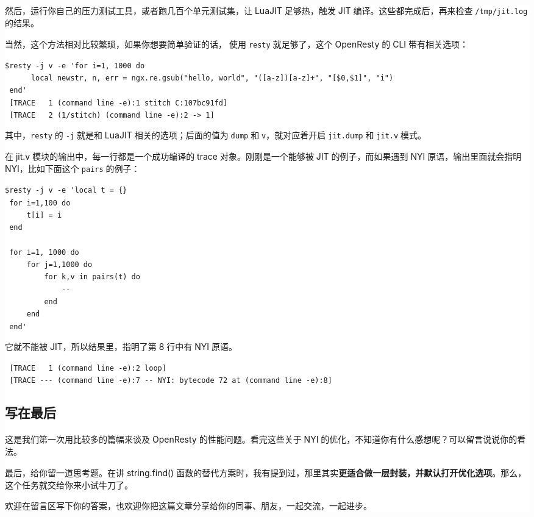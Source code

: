 然后，运行你自己的压力测试工具，或者跑几百个单元测试集，让 LuaJIT 足够热，触发 JIT 编译。这些都完成后，再来检查 `/tmp/jit.log` 的结果。

当然，这个方法相对比较繁琐，如果你想要简单验证的话， 使用 `resty` 就足够了，这个 OpenResty 的 CLI 带有相关选项：

```
$resty -j v -e 'for i=1, 1000 do
      local newstr, n, err = ngx.re.gsub("hello, world", "([a-z])[a-z]+", "[$0,$1]", "i")
 end'
 [TRACE   1 (command line -e):1 stitch C:107bc91fd]
 [TRACE   2 (1/stitch) (command line -e):2 -> 1]

```

其中，`resty` 的 `-j` 就是和 LuaJIT 相关的选项；后面的值为 `dump` 和 `v`，就对应着开启 `jit.dump` 和 `jit.v` 模式。

在 jit.v 模块的输出中，每一行都是一个成功编译的 trace 对象。刚刚是一个能够被 JIT 的例子，而如果遇到 NYI 原语，输出里面就会指明 NYI，比如下面这个 `pairs` 的例子：

```
$resty -j v -e 'local t = {}
 for i=1,100 do
     t[i] = i
 end

 for i=1, 1000 do
     for j=1,1000 do
         for k,v in pairs(t) do
             --
         end
     end
 end'

```

它就不能被 JIT，所以结果里，指明了第 8 行中有 NYI 原语。

```
 [TRACE   1 (command line -e):2 loop]
 [TRACE --- (command line -e):7 -- NYI: bytecode 72 at (command line -e):8]

```

## 写在最后

这是我们第一次用比较多的篇幅来谈及 OpenResty 的性能问题。看完这些关于 NYI 的优化，不知道你有什么感想呢？可以留言说说你的看法。

最后，给你留一道思考题。在讲 string.find() 函数的替代方案时，我有提到过，那里其实**更适合做一层封装，并默认打开优化选项**。那么，这个任务就交给你来小试牛刀了。

欢迎在留言区写下你的答案，也欢迎你把这篇文章分享给你的同事、朋友，一起交流，一起进步。